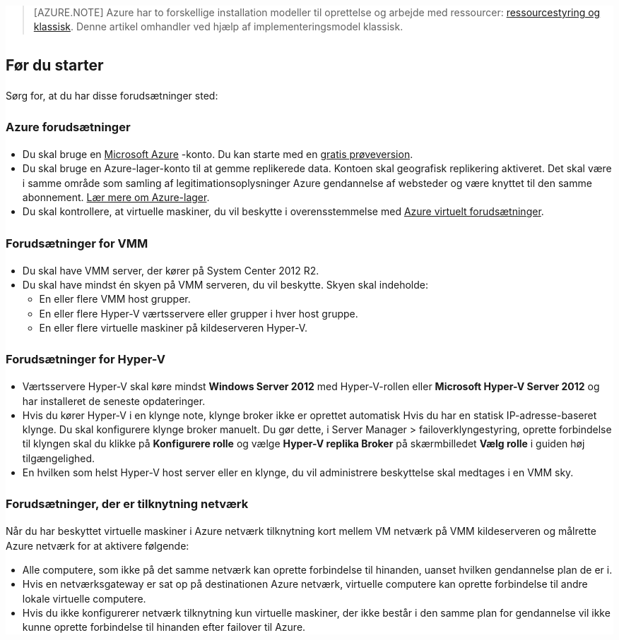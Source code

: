 
> [AZURE.NOTE] Azure har to forskellige installation modeller til oprettelse og arbejde med ressourcer: [ressourcestyring og klassisk](../resource-manager-deployment-model.md). Denne artikel omhandler ved hjælp af implementeringsmodel klassisk.



## <a name="before-you-start"></a>Før du starter

Sørg for, at du har disse forudsætninger sted:

### <a name="azure-prerequisites"></a>Azure forudsætninger

- Du skal bruge en [Microsoft Azure](https://azure.microsoft.com/) -konto. Du kan starte med en [gratis prøveversion](https://azure.microsoft.com/pricing/free-trial/).
- Du skal bruge en Azure-lager-konto til at gemme replikerede data. Kontoen skal geografisk replikering aktiveret. Det skal være i samme område som samling af legitimationsoplysninger Azure gendannelse af websteder og være knyttet til den samme abonnement. [Lær mere om Azure-lager](../storage/storage-introduction.md).
- Du skal kontrollere, at virtuelle maskiner, du vil beskytte i overensstemmelse med [Azure virtuelt forudsætninger](site-recovery-best-practices.md#virtual-machines).

### <a name="vmm-prerequisites"></a>Forudsætninger for VMM
- Du skal have VMM server, der kører på System Center 2012 R2.
- Du skal have mindst én skyen på VMM serveren, du vil beskytte. Skyen skal indeholde:
    - En eller flere VMM host grupper.
    - En eller flere Hyper-V værtsservere eller grupper i hver host gruppe.
    - En eller flere virtuelle maskiner på kildeserveren Hyper-V.

### <a name="hyper-v-prerequisites"></a>Forudsætninger for Hyper-V

- Værtsservere Hyper-V skal køre mindst **Windows Server 2012** med Hyper-V-rollen eller **Microsoft Hyper-V Server 2012** og har installeret de seneste opdateringer.
- Hvis du kører Hyper-V i en klynge note, klynge broker ikke er oprettet automatisk Hvis du har en statisk IP-adresse-baseret klynge. Du skal konfigurere klynge broker manuelt. Du gør dette, i Server Manager > failoverklyngestyring, oprette forbindelse til klyngen skal du klikke på **Konfigurere rolle** og vælge **Hyper-V replika Broker** på skærmbilledet **Vælg rolle** i guiden høj tilgængelighed.
- En hvilken som helst Hyper-V host server eller en klynge, du vil administrere beskyttelse skal medtages i en VMM sky.

### <a name="network-mapping-prerequisites"></a>Forudsætninger, der er tilknytning netværk
Når du har beskyttet virtuelle maskiner i Azure netværk tilknytning kort mellem VM netværk på VMM kildeserveren og målrette Azure netværk for at aktivere følgende:

- Alle computere, som ikke på det samme netværk kan oprette forbindelse til hinanden, uanset hvilken gendannelse plan de er i.
- Hvis en netværksgateway er sat op på destinationen Azure netværk, virtuelle computere kan oprette forbindelse til andre lokale virtuelle computere.
- Hvis du ikke konfigurerer netværk tilknytning kun virtuelle maskiner, der ikke består i den samme plan for gendannelse vil ikke kunne oprette forbindelse til hinanden efter failover til Azure.
